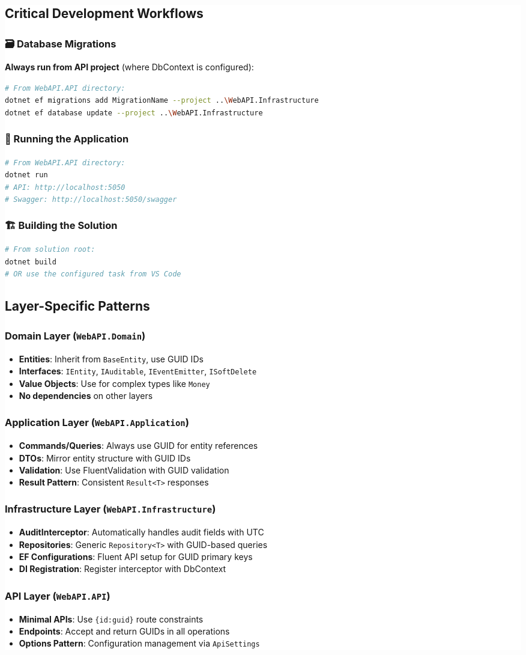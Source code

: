 ## Critical Development Workflows

### 🗃️ Database Migrations
**Always run from API project** (where DbContext is configured):
```bash
# From WebAPI.API directory:
dotnet ef migrations add MigrationName --project ..\WebAPI.Infrastructure
dotnet ef database update --project ..\WebAPI.Infrastructure
```

### 🚀 Running the Application
```bash
# From WebAPI.API directory:
dotnet run
# API: http://localhost:5050
# Swagger: http://localhost:5050/swagger
```

### 🏗️ Building the Solution
```bash
# From solution root:
dotnet build
# OR use the configured task from VS Code
```

## Layer-Specific Patterns

### Domain Layer (`WebAPI.Domain`)
- **Entities**: Inherit from `BaseEntity`, use GUID IDs
- **Interfaces**: `IEntity`, `IAuditable`, `IEventEmitter`, `ISoftDelete`
- **Value Objects**: Use for complex types like `Money`
- **No dependencies** on other layers

### Application Layer (`WebAPI.Application`) 
- **Commands/Queries**: Always use GUID for entity references
- **DTOs**: Mirror entity structure with GUID IDs
- **Validation**: Use FluentValidation with GUID validation
- **Result Pattern**: Consistent `Result<T>` responses

### Infrastructure Layer (`WebAPI.Infrastructure`)
- **AuditInterceptor**: Automatically handles audit fields with UTC
- **Repositories**: Generic `Repository<T>` with GUID-based queries
- **EF Configurations**: Fluent API setup for GUID primary keys
- **DI Registration**: Register interceptor with DbContext

### API Layer (`WebAPI.API`)
- **Minimal APIs**: Use `{id:guid}` route constraints
- **Endpoints**: Accept and return GUIDs in all operations
- **Options Pattern**: Configuration management via `ApiSettings`

